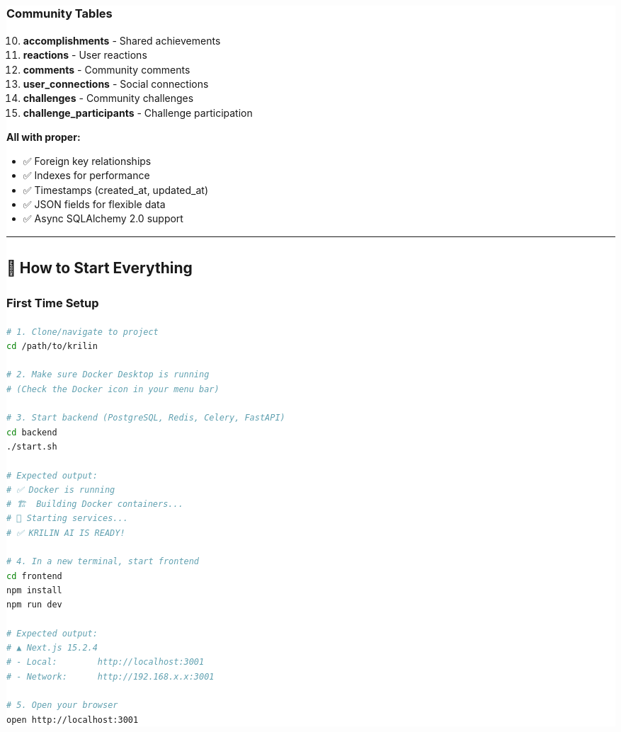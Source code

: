 ### Community Tables
10. **accomplishments** - Shared achievements
11. **reactions** - User reactions
12. **comments** - Community comments
13. **user_connections** - Social connections
14. **challenges** - Community challenges
15. **challenge_participants** - Challenge participation

**All with proper:**
- ✅ Foreign key relationships
- ✅ Indexes for performance
- ✅ Timestamps (created_at, updated_at)
- ✅ JSON fields for flexible data
- ✅ Async SQLAlchemy 2.0 support

---

## 🚀 How to Start Everything

### First Time Setup

```bash
# 1. Clone/navigate to project
cd /path/to/krilin

# 2. Make sure Docker Desktop is running
# (Check the Docker icon in your menu bar)

# 3. Start backend (PostgreSQL, Redis, Celery, FastAPI)
cd backend
./start.sh

# Expected output:
# ✅ Docker is running
# 🏗️  Building Docker containers...
# 🚀 Starting services...
# ✅ KRILIN AI IS READY!

# 4. In a new terminal, start frontend
cd frontend
npm install
npm run dev

# Expected output:
# ▲ Next.js 15.2.4
# - Local:        http://localhost:3001
# - Network:      http://192.168.x.x:3001

# 5. Open your browser
open http://localhost:3001
```
